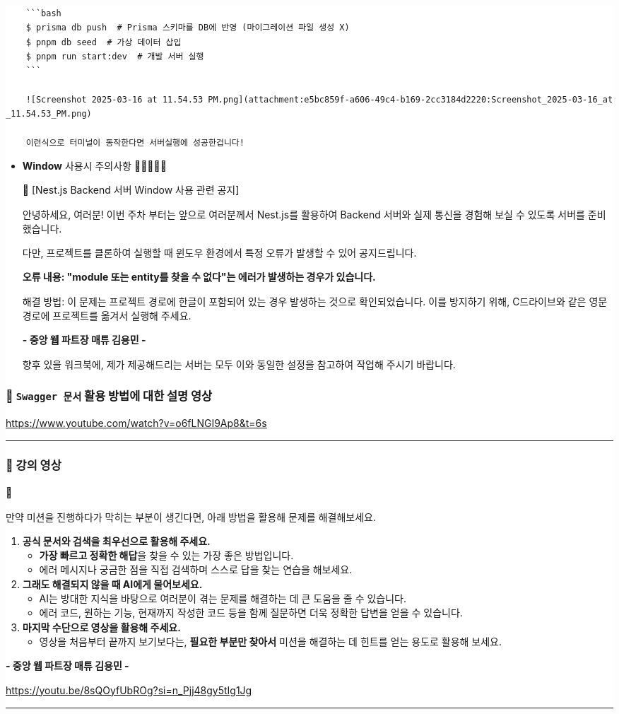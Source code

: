         ```bash
        $ prisma db push  # Prisma 스키마를 DB에 반영 (마이그레이션 파일 생성 X)
        $ pnpm db seed  # 가상 데이터 삽입
        $ pnpm run start:dev  # 개발 서버 실행
        ```
        
        ![Screenshot 2025-03-16 at 11.54.53 PM.png](attachment:e5bc859f-a606-49c4-b169-2cc3184d2220:Screenshot_2025-03-16_at_11.54.53_PM.png)
        
        이런식으로 터미널이 동작한다면 서버실행에 성공한겁니다!
        
- **Window** 사용시 주의사항 🍠🍠🍠🍠🍠
    
    <aside>
    🍠 [Nest.js Backend 서버 Window 사용 관련 공지]
    
    안녕하세요, 여러분! 이번 주차 부터는 앞으로 여러분께서 Nest.js를 활용하여 Backend 서버와 실제 통신을 경험해 보실 수 있도록 서버를 준비했습니다.
    
    다만, 프로젝트를 클론하여 실행할 때 윈도우 환경에서 특정 오류가 발생할 수 있어 공지드립니다.
    
    **오류 내용: "module 또는 entity를 찾을 수 없다"는 에러가 발생하는 경우가 있습니다.**
    
    해결 방법: 이 문제는 프로젝트 경로에 한글이 포함되어 있는 경우 발생하는 것으로 확인되었습니다.
    이를 방지하기 위해, C드라이브와 같은 영문 경로에 프로젝트를 옮겨서 실행해 주세요.
    
    **- 중앙 웹 파트장 매튜 김용민 -** 
    
    </aside>
    
    향후 있을 워크북에, 제가 제공해드리는 서버는 모두 이와 동일한 설정을 참고하여 작업해 주시기 바랍니다.
    

### 🎥 `Swagger 문서` 활용 방법에 대한 설명 영상

https://www.youtube.com/watch?v=o6fLNGI9Ap8&t=6s

---

### 🎥 강의 영상

<aside>
🍠

만약 미션을 진행하다가 막히는 부분이 생긴다면, 아래 방법을 활용해 문제를 해결해보세요.

1. **공식 문서와 검색을 최우선으로 활용해 주세요.**
    - **가장 빠르고 정확한 해답**을 찾을 수 있는 가장 좋은 방법입니다.
    - 에러 메시지나 궁금한 점을 직접 검색하며 스스로 답을 찾는 연습을 해보세요.
2. **그래도 해결되지 않을 때 AI에게 물어보세요.**
    - AI는 방대한 지식을 바탕으로 여러분이 겪는 문제를 해결하는 데 큰 도움을 줄 수 있습니다.
    - 에러 코드, 원하는 기능, 현재까지 작성한 코드 등을 함께 질문하면 더욱 정확한 답변을 얻을 수 있습니다.
3. **마지막 수단으로 영상을 활용해 주세요.**
    - 영상을 처음부터 끝까지 보기보다는, **필요한 부분만 찾아서** 미션을 해결하는 데 힌트를 얻는 용도로 활용해 보세요.

**- 중앙 웹 파트장 매튜 김용민 -** 

</aside>

https://youtu.be/8sQOyfUbROg?si=n_Pjj48gy5tIg1Jg

---
